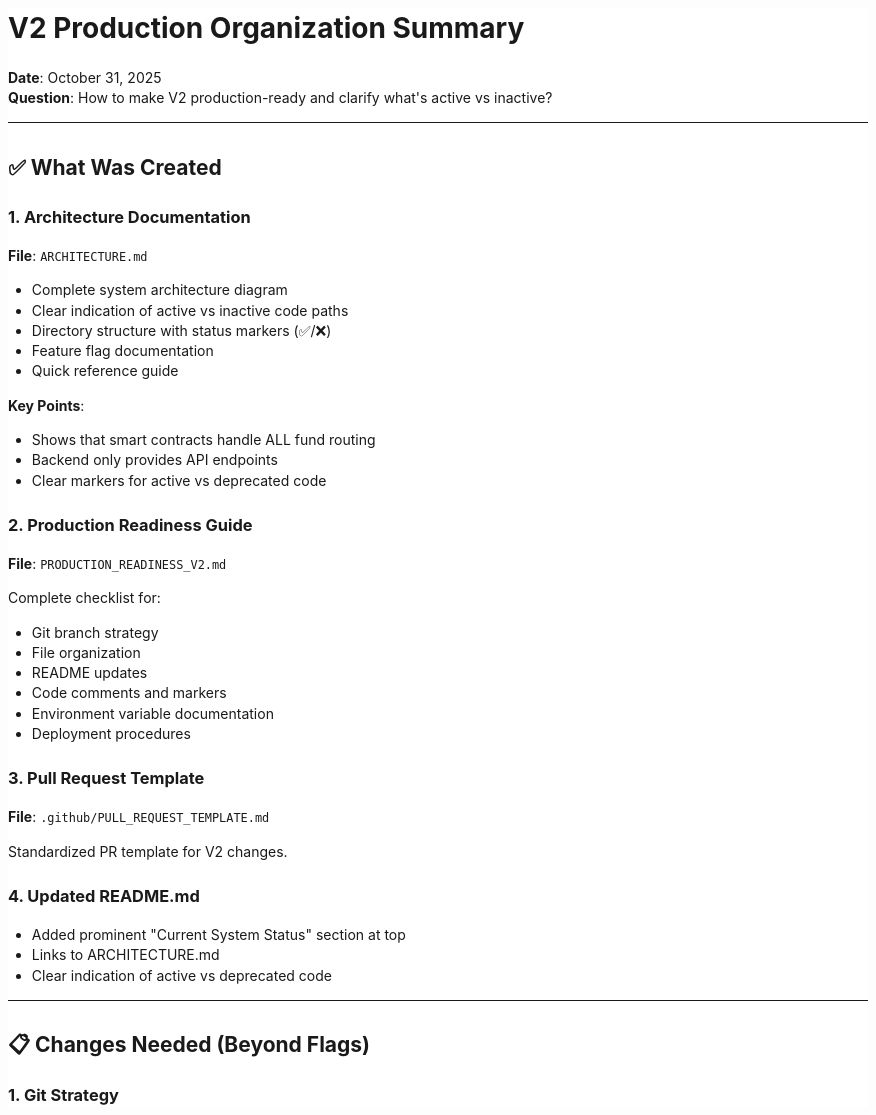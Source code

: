 # V2 Production Organization Summary

**Date**: October 31, 2025  
**Question**: How to make V2 production-ready and clarify what's active vs inactive?

---

## ✅ What Was Created

### 1. Architecture Documentation
**File**: `ARCHITECTURE.md`

- Complete system architecture diagram
- Clear indication of active vs inactive code paths
- Directory structure with status markers (✅/❌)
- Feature flag documentation
- Quick reference guide

**Key Points**:
- Shows that smart contracts handle ALL fund routing
- Backend only provides API endpoints
- Clear markers for active vs deprecated code

### 2. Production Readiness Guide
**File**: `PRODUCTION_READINESS_V2.md`

Complete checklist for:
- Git branch strategy
- File organization
- README updates
- Code comments and markers
- Environment variable documentation
- Deployment procedures

### 3. Pull Request Template
**File**: `.github/PULL_REQUEST_TEMPLATE.md`

Standardized PR template for V2 changes.

### 4. Updated README.md
- Added prominent "Current System Status" section at top
- Links to ARCHITECTURE.md
- Clear indication of active vs deprecated code

---

## 📋 Changes Needed (Beyond Flags)

### 1. Git Strategy
